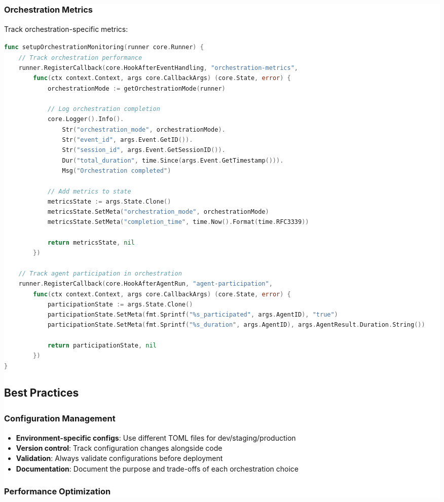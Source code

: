 ### Orchestration Metrics

Track orchestration-specific metrics:

```go
func setupOrchestrationMonitoring(runner core.Runner) {
    // Track orchestration performance
    runner.RegisterCallback(core.HookAfterEventHandling, "orchestration-metrics",
        func(ctx context.Context, args core.CallbackArgs) (core.State, error) {
            orchestrationMode := getOrchestrationMode(runner)
            
            // Log orchestration completion
            core.Logger().Info().
                Str("orchestration_mode", orchestrationMode).
                Str("event_id", args.Event.GetID()).
                Str("session_id", args.Event.GetSessionID()).
                Dur("total_duration", time.Since(args.Event.GetTimestamp())).
                Msg("Orchestration completed")
            
            // Add metrics to state
            metricsState := args.State.Clone()
            metricsState.SetMeta("orchestration_mode", orchestrationMode)
            metricsState.SetMeta("completion_time", time.Now().Format(time.RFC3339))
            
            return metricsState, nil
        })
    
    // Track agent participation in orchestration
    runner.RegisterCallback(core.HookAfterAgentRun, "agent-participation",
        func(ctx context.Context, args core.CallbackArgs) (core.State, error) {
            participationState := args.State.Clone()
            participationState.SetMeta(fmt.Sprintf("%s_participated", args.AgentID), "true")
            participationState.SetMeta(fmt.Sprintf("%s_duration", args.AgentID), args.AgentResult.Duration.String())
            
            return participationState, nil
        })
}
```

## Best Practices

### Configuration Management

- **Environment-specific configs**: Use different TOML files for dev/staging/production
- **Version control**: Track configuration changes alongside code
- **Validation**: Always validate configurations before deployment
- **Documentation**: Document the purpose and trade-offs of each orchestration choice

### Performance Optimization
